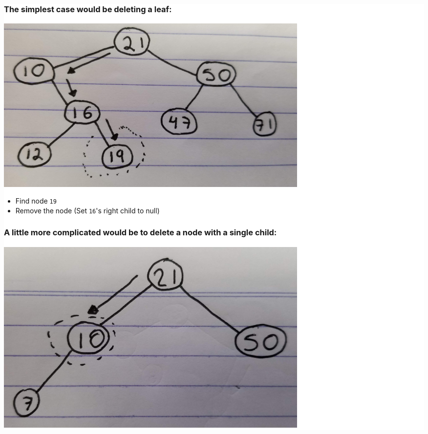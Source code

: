 ### The simplest case would be deleting a leaf:

[<img src="/images/posts/bst-delete-simple.jpg" alt="BST delete simple" width="600" />](/images/posts/bst-delete-simple.jpg)

- Find node `19`
- Remove the node (Set `16`'s right child to null)

### A little more complicated would be to delete a node with a single child:

[<img src="/images/posts/bst-delete-one-child.jpg" alt="BST delete one child" width="600" />](/images/posts/bst-delete-one-child.jpg)
